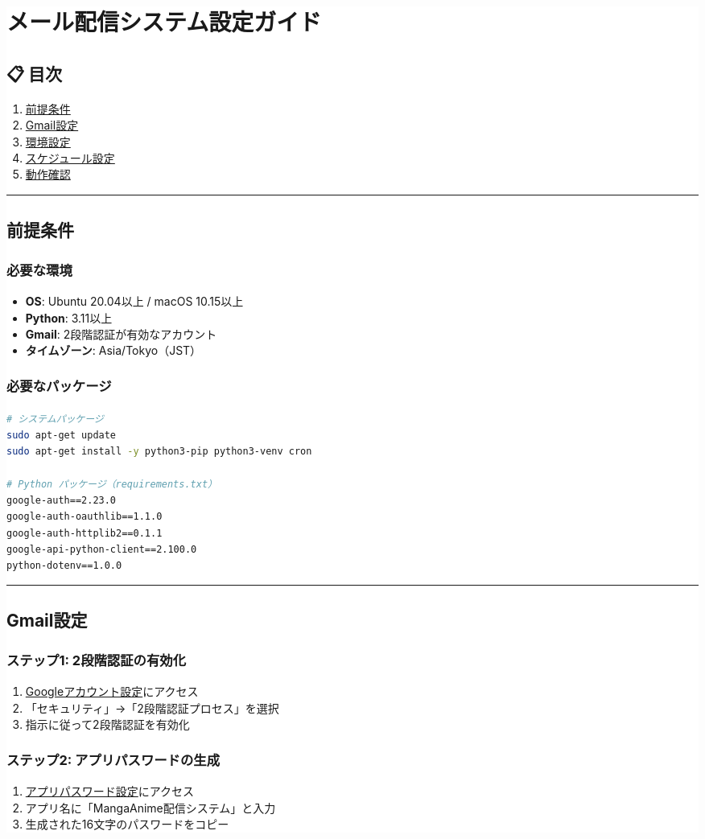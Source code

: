 # メール配信システム設定ガイド

## 📋 目次

1. [前提条件](#前提条件)
2. [Gmail設定](#gmail設定)
3. [環境設定](#環境設定)
4. [スケジュール設定](#スケジュール設定)
5. [動作確認](#動作確認)

---

## 前提条件

### 必要な環境

- **OS**: Ubuntu 20.04以上 / macOS 10.15以上
- **Python**: 3.11以上
- **Gmail**: 2段階認証が有効なアカウント
- **タイムゾーン**: Asia/Tokyo（JST）

### 必要なパッケージ

```bash
# システムパッケージ
sudo apt-get update
sudo apt-get install -y python3-pip python3-venv cron

# Python パッケージ（requirements.txt）
google-auth==2.23.0
google-auth-oauthlib==1.1.0
google-auth-httplib2==0.1.1
google-api-python-client==2.100.0
python-dotenv==1.0.0
```

---

## Gmail設定

### ステップ1: 2段階認証の有効化

1. [Googleアカウント設定](https://myaccount.google.com/security)にアクセス
2. 「セキュリティ」→「2段階認証プロセス」を選択
3. 指示に従って2段階認証を有効化

### ステップ2: アプリパスワードの生成

1. [アプリパスワード設定](https://myaccount.google.com/apppasswords)にアクセス
2. アプリ名に「MangaAnime配信システム」と入力
3. 生成された16文字のパスワードをコピー
